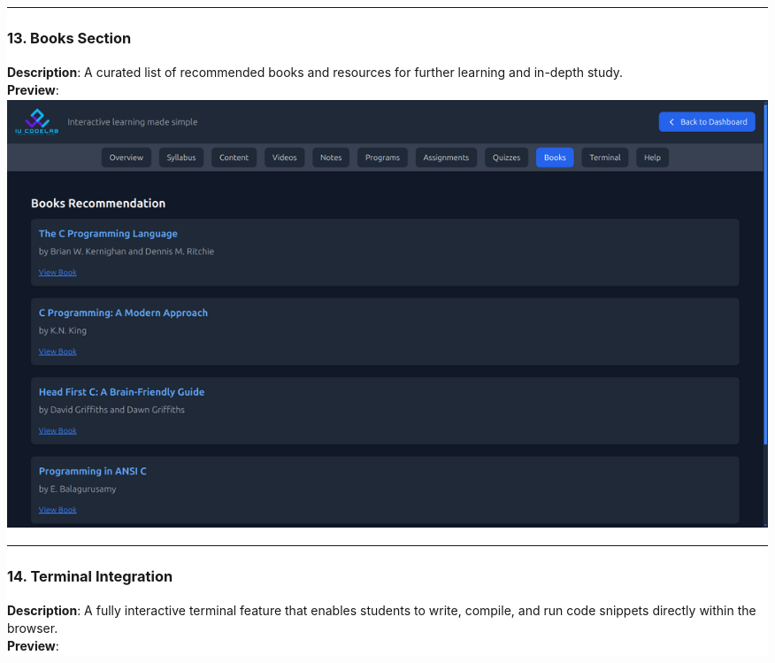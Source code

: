 
---

### 13. **Books Section**  
**Description**: A curated list of recommended books and resources for further learning and in-depth study.  
**Preview**:  
![Books Section](screenshots/books_section.png "Books Section Screenshot")

---

### 14. **Terminal Integration**  
**Description**: A fully interactive terminal feature that enables students to write, compile, and run code snippets directly within the browser.  
**Preview**:  